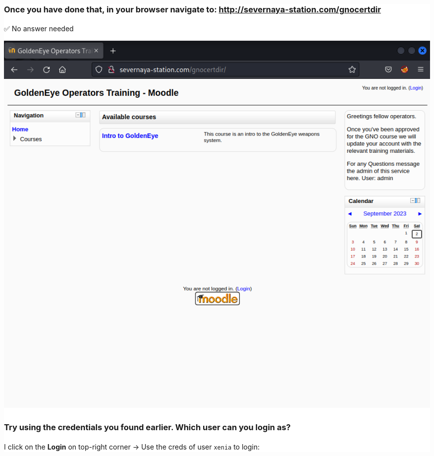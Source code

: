 ### Once you have done that, in your browser navigate to: http://severnaya-station.com/gnocertdir

<p class="message">
✅ No answer needed

</p>

![Untitled](/assets/Golden%20Eye%20images/Untitled.png)

### Try using the credentials you found earlier. Which user can you login as?

I click on the **Login** on top-right corner → Use the creds of user `xenia` to login:
